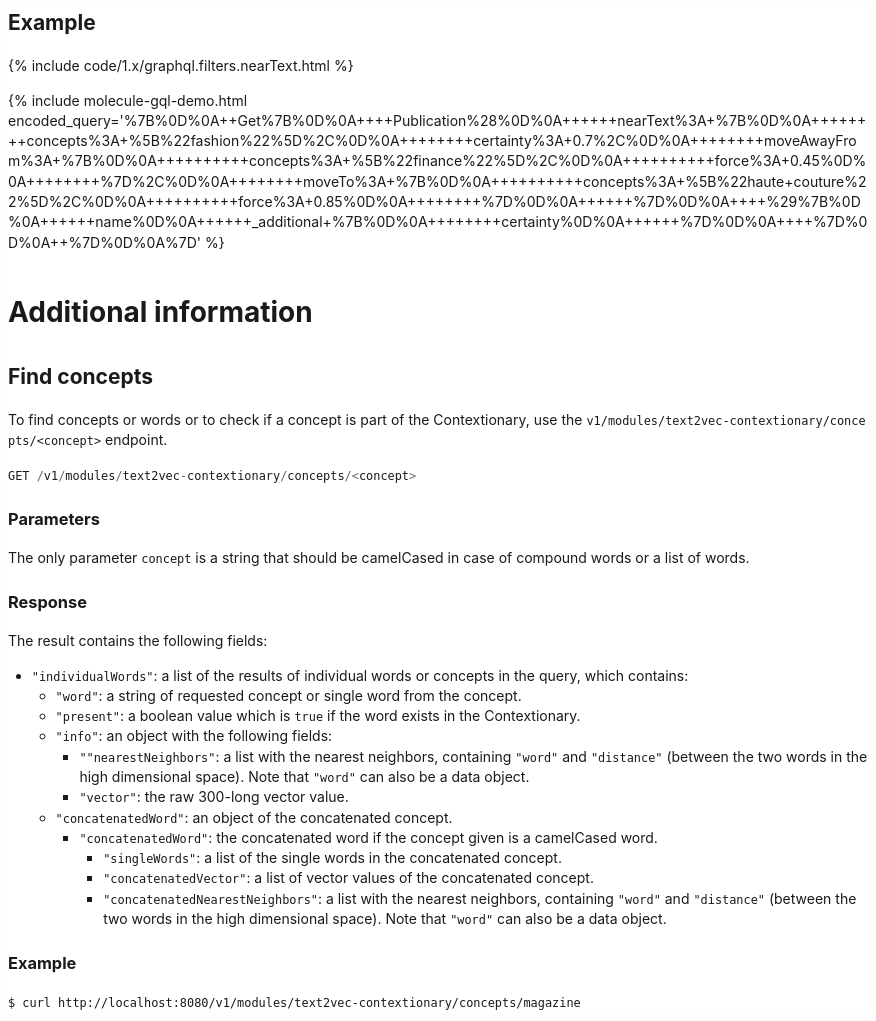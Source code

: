 ## Example

{% include code/1.x/graphql.filters.nearText.html %}

{% include molecule-gql-demo.html encoded_query='%7B%0D%0A++Get%7B%0D%0A++++Publication%28%0D%0A++++++nearText%3A+%7B%0D%0A++++++++concepts%3A+%5B%22fashion%22%5D%2C%0D%0A++++++++certainty%3A+0.7%2C%0D%0A++++++++moveAwayFrom%3A+%7B%0D%0A++++++++++concepts%3A+%5B%22finance%22%5D%2C%0D%0A++++++++++force%3A+0.45%0D%0A++++++++%7D%2C%0D%0A++++++++moveTo%3A+%7B%0D%0A++++++++++concepts%3A+%5B%22haute+couture%22%5D%2C%0D%0A++++++++++force%3A+0.85%0D%0A++++++++%7D%0D%0A++++++%7D%0D%0A++++%29%7B%0D%0A++++++name%0D%0A++++++_additional+%7B%0D%0A++++++++certainty%0D%0A++++++%7D%0D%0A++++%7D%0D%0A++%7D%0D%0A%7D' %}

# Additional information

## Find concepts

To find concepts or words or to check if a concept is part of the Contextionary, use the `v1/modules/text2vec-contextionary/concepts/<concept>` endpoint. 

```js
GET /v1/modules/text2vec-contextionary/concepts/<concept>
```

### Parameters 

The only parameter `concept` is a string that should be camelCased in case of compound words or a list of words.

### Response

The result contains the following fields:
- `"individualWords"`: a list of the results of individual words or concepts in the query, which contains:
  - `"word"`: a string of requested concept or single word from the concept.
  - `"present"`: a boolean value which is `true` if the word exists in the Contextionary.
  - `"info"`: an object with the following fields:
    - `""nearestNeighbors"`: a list with the nearest neighbors, containing `"word"` and `"distance"` (between the two words in the high dimensional space). Note that `"word"` can also be a data object.
    - `"vector"`: the raw 300-long vector value.
  - `"concatenatedWord"`: an object of the concatenated concept.
    - `"concatenatedWord"`: the concatenated word if the concept given is a camelCased word.
      - `"singleWords"`: a list of the single words in the concatenated concept.
      - `"concatenatedVector"`: a list of vector values of the concatenated concept.
      - `"concatenatedNearestNeighbors"`: a list with the nearest neighbors, containing `"word"` and `"distance"` (between the two words in the high dimensional space). Note that `"word"` can also be a data object.

### Example

```bash
$ curl http://localhost:8080/v1/modules/text2vec-contextionary/concepts/magazine
```
